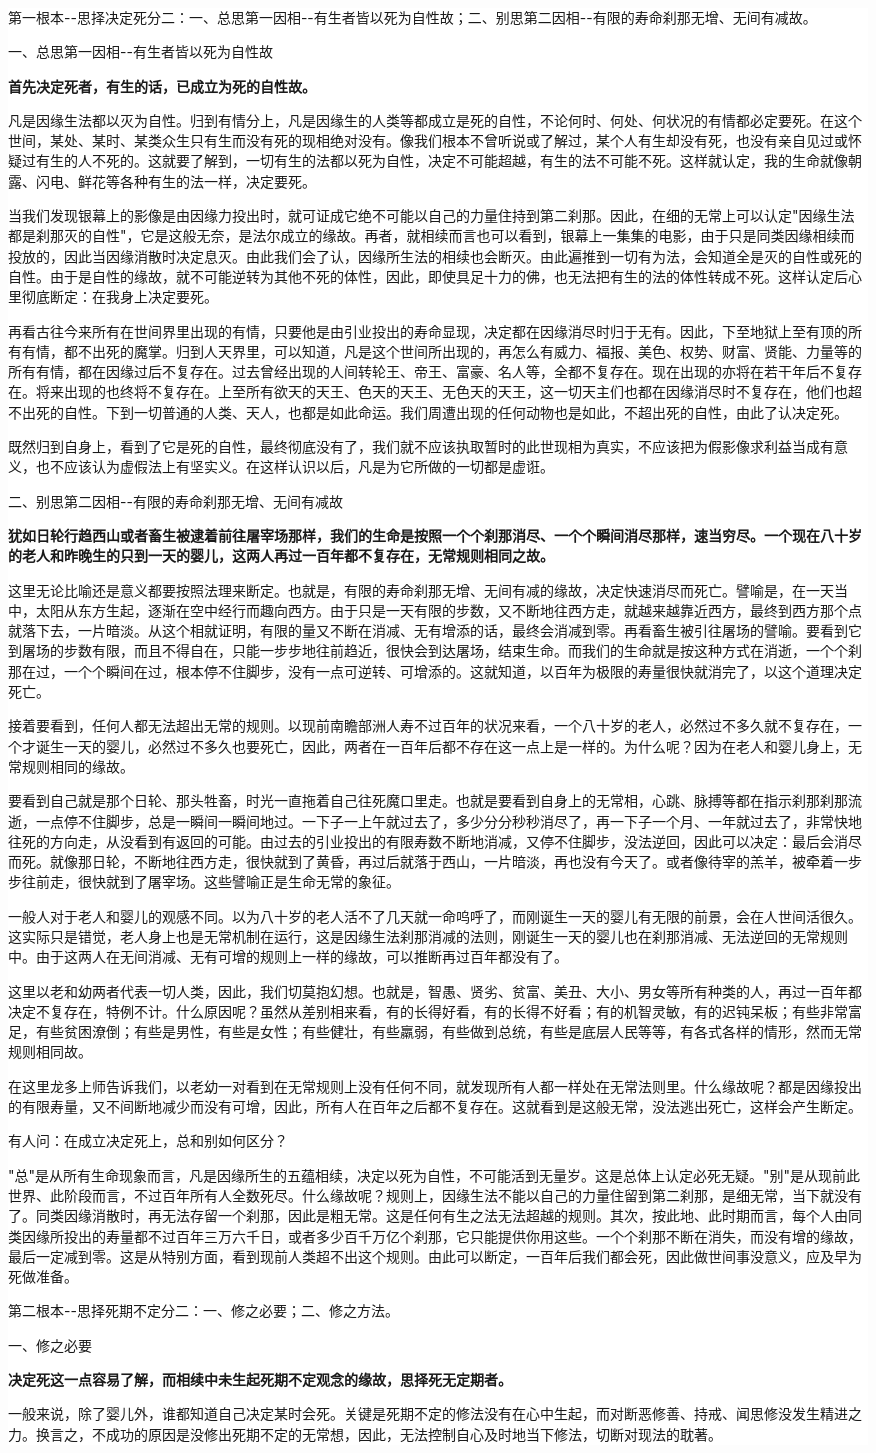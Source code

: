 第一根本--思择决定死分二：一、总思第一因相--有生者皆以死为自性故；二、别思第二因相--有限的寿命刹那无增、无间有减故。

一、总思第一因相--有生者皆以死为自性故

**首先决定死者，有生的话，已成立为死的自性故。**

凡是因缘生法都以灭为自性。归到有情分上，凡是因缘生的人类等都成立是死的自性，不论何时、何处、何状况的有情都必定要死。在这个世间，某处、某时、某类众生只有生而没有死的现相绝对没有。像我们根本不曾听说或了解过，某个人有生却没有死，也没有亲自见过或怀疑过有生的人不死的。这就要了解到，一切有生的法都以死为自性，决定不可能超越，有生的法不可能不死。这样就认定，我的生命就像朝露、闪电、鲜花等各种有生的法一样，决定要死。

当我们发现银幕上的影像是由因缘力投出时，就可证成它绝不可能以自己的力量住持到第二刹那。因此，在细的无常上可以认定"因缘生法都是刹那灭的自性"，它是这般无奈，是法尔成立的缘故。再者，就相续而言也可以看到，银幕上一集集的电影，由于只是同类因缘相续而投放的，因此当因缘消散时决定息灭。由此我们会了认，因缘所生法的相续也会断灭。由此遍推到一切有为法，会知道全是灭的自性或死的自性。由于是自性的缘故，就不可能逆转为其他不死的体性，因此，即使具足十力的佛，也无法把有生的法的体性转成不死。这样认定后心里彻底断定：在我身上决定要死。

再看古往今来所有在世间界里出现的有情，只要他是由引业投出的寿命显现，决定都在因缘消尽时归于无有。因此，下至地狱上至有顶的所有有情，都不出死的魔掌。归到人天界里，可以知道，凡是这个世间所出现的，再怎么有威力、福报、美色、权势、财富、贤能、力量等的所有有情，都在因缘过后不复存在。过去曾经出现的人间转轮王、帝王、富豪、名人等，全都不复存在。现在出现的亦将在若干年后不复存在。将来出现的也终将不复存在。上至所有欲天的天王、色天的天王、无色天的天王，这一切天主们也都在因缘消尽时不复存在，他们也超不出死的自性。下到一切普通的人类、天人，也都是如此命运。我们周遭出现的任何动物也是如此，不超出死的自性，由此了认决定死。

既然归到自身上，看到了它是死的自性，最终彻底没有了，我们就不应该执取暂时的此世现相为真实，不应该把为假影像求利益当成有意义，也不应该认为虚假法上有坚实义。在这样认识以后，凡是为它所做的一切都是虚诳。

二、别思第二因相--有限的寿命刹那无增、无间有减故

**犹如日轮行趋西山或者畜生被逮着前往屠宰场那样，我们的生命是按照一个个刹那消尽、一个个瞬间消尽那样，速当穷尽。一个现在八十岁的老人和昨晚生的只到一天的婴儿，这两人再过一百年都不复存在，无常规则相同之故。**

这里无论比喻还是意义都要按照法理来断定。也就是，有限的寿命刹那无增、无间有减的缘故，决定快速消尽而死亡。譬喻是，在一天当中，太阳从东方生起，逐渐在空中经行而趣向西方。由于只是一天有限的步数，又不断地往西方走，就越来越靠近西方，最终到西方那个点就落下去，一片暗淡。从这个相就证明，有限的量又不断在消减、无有增添的话，最终会消减到零。再看畜生被引往屠场的譬喻。要看到它到屠场的步数有限，而且不得自在，只能一步步地往前趋近，很快会到达屠场，结束生命。而我们的生命就是按这种方式在消逝，一个个刹那在过，一个个瞬间在过，根本停不住脚步，没有一点可逆转、可增添的。这就知道，以百年为极限的寿量很快就消完了，以这个道理决定死亡。

接着要看到，任何人都无法超出无常的规则。以现前南瞻部洲人寿不过百年的状况来看，一个八十岁的老人，必然过不多久就不复存在，一个才诞生一天的婴儿，必然过不多久也要死亡，因此，两者在一百年后都不存在这一点上是一样的。为什么呢？因为在老人和婴儿身上，无常规则相同的缘故。

要看到自己就是那个日轮、那头牲畜，时光一直拖着自己往死魔口里走。也就是要看到自身上的无常相，心跳、脉搏等都在指示刹那刹那流逝，一点停不住脚步，总是一瞬间一瞬间地过。一下子一上午就过去了，多少分分秒秒消尽了，再一下子一个月、一年就过去了，非常快地往死的方向走，从没看到有返回的可能。由过去的引业投出的有限寿数不断地消减，又停不住脚步，没法逆回，因此可以决定：最后会消尽而死。就像那日轮，不断地往西方走，很快就到了黄昏，再过后就落于西山，一片暗淡，再也没有今天了。或者像待宰的羔羊，被牵着一步步往前走，很快就到了屠宰场。这些譬喻正是生命无常的象征。

一般人对于老人和婴儿的观感不同。以为八十岁的老人活不了几天就一命呜呼了，而刚诞生一天的婴儿有无限的前景，会在人世间活很久。这实际只是错觉，老人身上也是无常机制在运行，这是因缘生法刹那消减的法则，刚诞生一天的婴儿也在刹那消减、无法逆回的无常规则中。由于这两人在无间消减、无有可增的规则上一样的缘故，可以推断再过百年都没有了。

这里以老和幼两者代表一切人类，因此，我们切莫抱幻想。也就是，智愚、贤劣、贫富、美丑、大小、男女等所有种类的人，再过一百年都决定不复存在，特例不计。什么原因呢？虽然从差别相来看，有的长得好看，有的长得不好看；有的机智灵敏，有的迟钝呆板；有些非常富足，有些贫困潦倒；有些是男性，有些是女性；有些健壮，有些羸弱，有些做到总统，有些是底层人民等等，有各式各样的情形，然而无常规则相同故。

在这里龙多上师告诉我们，以老幼一对看到在无常规则上没有任何不同，就发现所有人都一样处在无常法则里。什么缘故呢？都是因缘投出的有限寿量，又不间断地减少而没有可增，因此，所有人在百年之后都不复存在。这就看到是这般无常，没法逃出死亡，这样会产生断定。

有人问：在成立决定死上，总和别如何区分？

"总"是从所有生命现象而言，凡是因缘所生的五蕴相续，决定以死为自性，不可能活到无量岁。这是总体上认定必死无疑。"别"是从现前此世界、此阶段而言，不过百年所有人全数死尽。什么缘故呢？规则上，因缘生法不能以自己的力量住留到第二刹那，是细无常，当下就没有了。同类因缘消散时，再无法存留一个刹那，因此是粗无常。这是任何有生之法无法超越的规则。其次，按此地、此时期而言，每个人由同类因缘所投出的寿量都不过百年三万六千日，或者多少百千万亿个刹那，它只能提供你用这些。一个个刹那不断在消失，而没有增的缘故，最后一定减到零。这是从特别方面，看到现前人类超不出这个规则。由此可以断定，一百年后我们都会死，因此做世间事没意义，应及早为死做准备。

第二根本--思择死期不定分二：一、修之必要；二、修之方法。

一、修之必要

**决定死这一点容易了解，而相续中未生起死期不定观念的缘故，思择死无定期者。**

一般来说，除了婴儿外，谁都知道自己决定某时会死。关键是死期不定的修法没有在心中生起，而对断恶修善、持戒、闻思修没发生精进之力。换言之，不成功的原因是没修出死期不定的无常想，因此，无法控制自心及时地当下修法，切断对现法的耽著。

